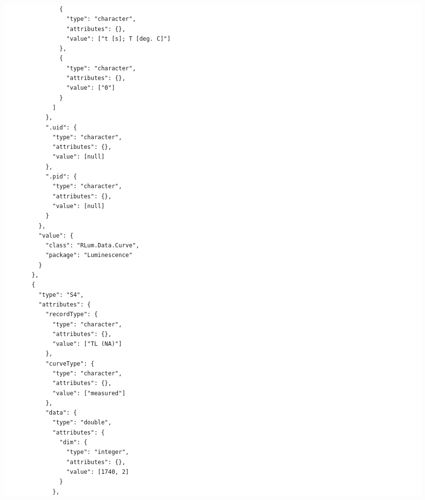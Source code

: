                     {
                      "type": "character",
                      "attributes": {},
                      "value": ["t [s]; T [deg. C]"]
                    },
                    {
                      "type": "character",
                      "attributes": {},
                      "value": ["0"]
                    }
                  ]
                },
                ".uid": {
                  "type": "character",
                  "attributes": {},
                  "value": [null]
                },
                ".pid": {
                  "type": "character",
                  "attributes": {},
                  "value": [null]
                }
              },
              "value": {
                "class": "RLum.Data.Curve",
                "package": "Luminescence"
              }
            },
            {
              "type": "S4",
              "attributes": {
                "recordType": {
                  "type": "character",
                  "attributes": {},
                  "value": ["TL (NA)"]
                },
                "curveType": {
                  "type": "character",
                  "attributes": {},
                  "value": ["measured"]
                },
                "data": {
                  "type": "double",
                  "attributes": {
                    "dim": {
                      "type": "integer",
                      "attributes": {},
                      "value": [1740, 2]
                    }
                  },